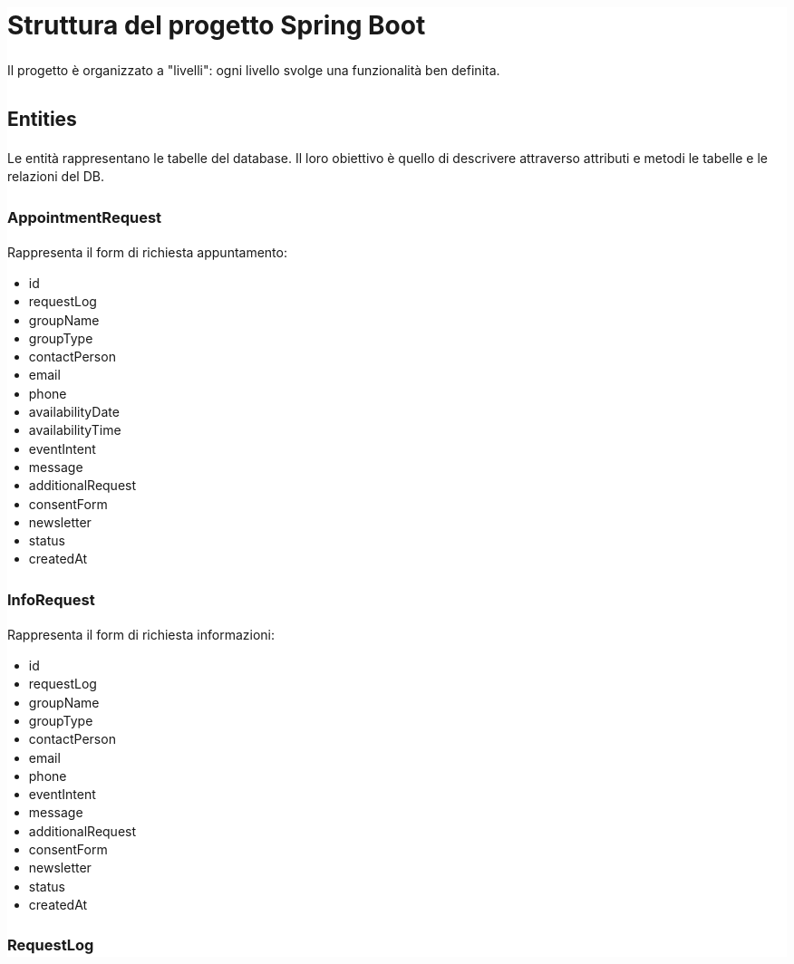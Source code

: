 # Struttura del progetto Spring Boot

Il progetto è organizzato a "livelli": ogni livello svolge una funzionalità ben definita.

## Entities

Le entità rappresentano le tabelle del database. Il loro obiettivo è quello di descrivere attraverso attributi e metodi le tabelle e le relazioni del DB.

### **AppointmentRequest**

Rappresenta il form di richiesta appuntamento:

- id
- requestLog
- groupName
- groupType
- contactPerson
- email
- phone
- availabilityDate
- availabilityTime
- eventIntent
- message
- additionalRequest
- consentForm
- newsletter
- status
- createdAt

### **InfoRequest**

Rappresenta il form di richiesta informazioni:

- id
- requestLog
- groupName
- groupType
- contactPerson
- email
- phone
- eventIntent
- message
- additionalRequest
- consentForm
- newsletter
- status
- createdAt

### **RequestLog**
